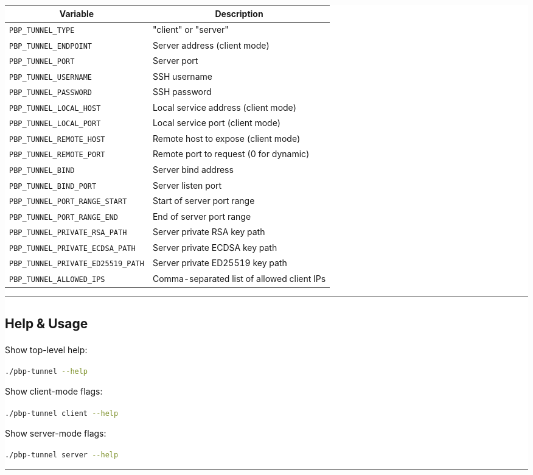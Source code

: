 | Variable                          | Description                                |
|-----------------------------------|--------------------------------------------|
| `PBP_TUNNEL_TYPE`                 | "client" or "server"                       |
| `PBP_TUNNEL_ENDPOINT`             | Server address (client mode)               |
| `PBP_TUNNEL_PORT`                 | Server port                                |
| `PBP_TUNNEL_USERNAME`             | SSH username                               |
| `PBP_TUNNEL_PASSWORD`             | SSH password                               |
| `PBP_TUNNEL_LOCAL_HOST`           | Local service address (client mode)        |
| `PBP_TUNNEL_LOCAL_PORT`           | Local service port (client mode)           |
| `PBP_TUNNEL_REMOTE_HOST`          | Remote host to expose (client mode)        |
| `PBP_TUNNEL_REMOTE_PORT`          | Remote port to request (0 for dynamic)     |
| `PBP_TUNNEL_BIND`                 | Server bind address                        |
| `PBP_TUNNEL_BIND_PORT`            | Server listen port                         |
| `PBP_TUNNEL_PORT_RANGE_START`     | Start of server port range                 |
| `PBP_TUNNEL_PORT_RANGE_END`       | End of server port range                   |
| `PBP_TUNNEL_PRIVATE_RSA_PATH`     | Server private RSA key path                |
| `PBP_TUNNEL_PRIVATE_ECDSA_PATH`   | Server private ECDSA key path              |
| `PBP_TUNNEL_PRIVATE_ED25519_PATH` | Server private ED25519 key path            |
| `PBP_TUNNEL_ALLOWED_IPS`          | Comma-separated list of allowed client IPs |

---

## Help & Usage

Show top-level help:

```bash
./pbp-tunnel --help
```

Show client-mode flags:

```bash
./pbp-tunnel client --help
```

Show server-mode flags:

```bash
./pbp-tunnel server --help
```

---
